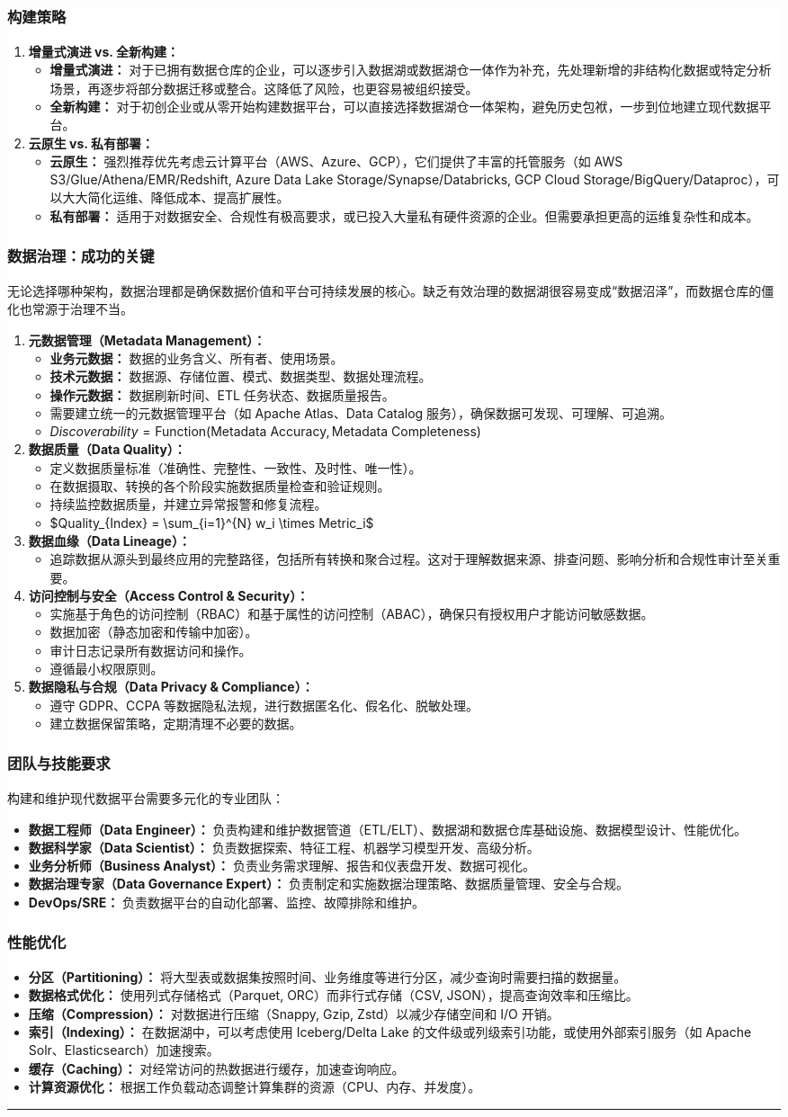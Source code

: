 ### 构建策略

1.  **增量式演进 vs. 全新构建：**
    *   **增量式演进：** 对于已拥有数据仓库的企业，可以逐步引入数据湖或数据湖仓一体作为补充，先处理新增的非结构化数据或特定分析场景，再逐步将部分数据迁移或整合。这降低了风险，也更容易被组织接受。
    *   **全新构建：** 对于初创企业或从零开始构建数据平台，可以直接选择数据湖仓一体架构，避免历史包袱，一步到位地建立现代数据平台。
2.  **云原生 vs. 私有部署：**
    *   **云原生：** 强烈推荐优先考虑云计算平台（AWS、Azure、GCP），它们提供了丰富的托管服务（如 AWS S3/Glue/Athena/EMR/Redshift, Azure Data Lake Storage/Synapse/Databricks, GCP Cloud Storage/BigQuery/Dataproc），可以大大简化运维、降低成本、提高扩展性。
    *   **私有部署：** 适用于对数据安全、合规性有极高要求，或已投入大量私有硬件资源的企业。但需要承担更高的运维复杂性和成本。

### 数据治理：成功的关键

无论选择哪种架构，数据治理都是确保数据价值和平台可持续发展的核心。缺乏有效治理的数据湖很容易变成“数据沼泽”，而数据仓库的僵化也常源于治理不当。

1.  **元数据管理（Metadata Management）：**
    *   **业务元数据：** 数据的业务含义、所有者、使用场景。
    *   **技术元数据：** 数据源、存储位置、模式、数据类型、数据处理流程。
    *   **操作元数据：** 数据刷新时间、ETL 任务状态、数据质量报告。
    *   需要建立统一的元数据管理平台（如 Apache Atlas、Data Catalog 服务），确保数据可发现、可理解、可追溯。
    *   $Discoverability = \text{Function}(\text{Metadata Accuracy}, \text{Metadata Completeness})$
2.  **数据质量（Data Quality）：**
    *   定义数据质量标准（准确性、完整性、一致性、及时性、唯一性）。
    *   在数据摄取、转换的各个阶段实施数据质量检查和验证规则。
    *   持续监控数据质量，并建立异常报警和修复流程。
    *   $Quality_{Index} = \sum_{i=1}^{N} w_i \times Metric_i$
3.  **数据血缘（Data Lineage）：**
    *   追踪数据从源头到最终应用的完整路径，包括所有转换和聚合过程。这对于理解数据来源、排查问题、影响分析和合规性审计至关重要。
4.  **访问控制与安全（Access Control & Security）：**
    *   实施基于角色的访问控制（RBAC）和基于属性的访问控制（ABAC），确保只有授权用户才能访问敏感数据。
    *   数据加密（静态加密和传输中加密）。
    *   审计日志记录所有数据访问和操作。
    *   遵循最小权限原则。
5.  **数据隐私与合规（Data Privacy & Compliance）：**
    *   遵守 GDPR、CCPA 等数据隐私法规，进行数据匿名化、假名化、脱敏处理。
    *   建立数据保留策略，定期清理不必要的数据。

### 团队与技能要求

构建和维护现代数据平台需要多元化的专业团队：

*   **数据工程师（Data Engineer）：** 负责构建和维护数据管道（ETL/ELT）、数据湖和数据仓库基础设施、数据模型设计、性能优化。
*   **数据科学家（Data Scientist）：** 负责数据探索、特征工程、机器学习模型开发、高级分析。
*   **业务分析师（Business Analyst）：** 负责业务需求理解、报告和仪表盘开发、数据可视化。
*   **数据治理专家（Data Governance Expert）：** 负责制定和实施数据治理策略、数据质量管理、安全与合规。
*   **DevOps/SRE：** 负责数据平台的自动化部署、监控、故障排除和维护。

### 性能优化

*   **分区（Partitioning）：** 将大型表或数据集按照时间、业务维度等进行分区，减少查询时需要扫描的数据量。
*   **数据格式优化：** 使用列式存储格式（Parquet, ORC）而非行式存储（CSV, JSON），提高查询效率和压缩比。
*   **压缩（Compression）：** 对数据进行压缩（Snappy, Gzip, Zstd）以减少存储空间和 I/O 开销。
*   **索引（Indexing）：** 在数据湖中，可以考虑使用 Iceberg/Delta Lake 的文件级或列级索引功能，或使用外部索引服务（如 Apache Solr、Elasticsearch）加速搜索。
*   **缓存（Caching）：** 对经常访问的热数据进行缓存，加速查询响应。
*   **计算资源优化：** 根据工作负载动态调整计算集群的资源（CPU、内存、并发度）。

---